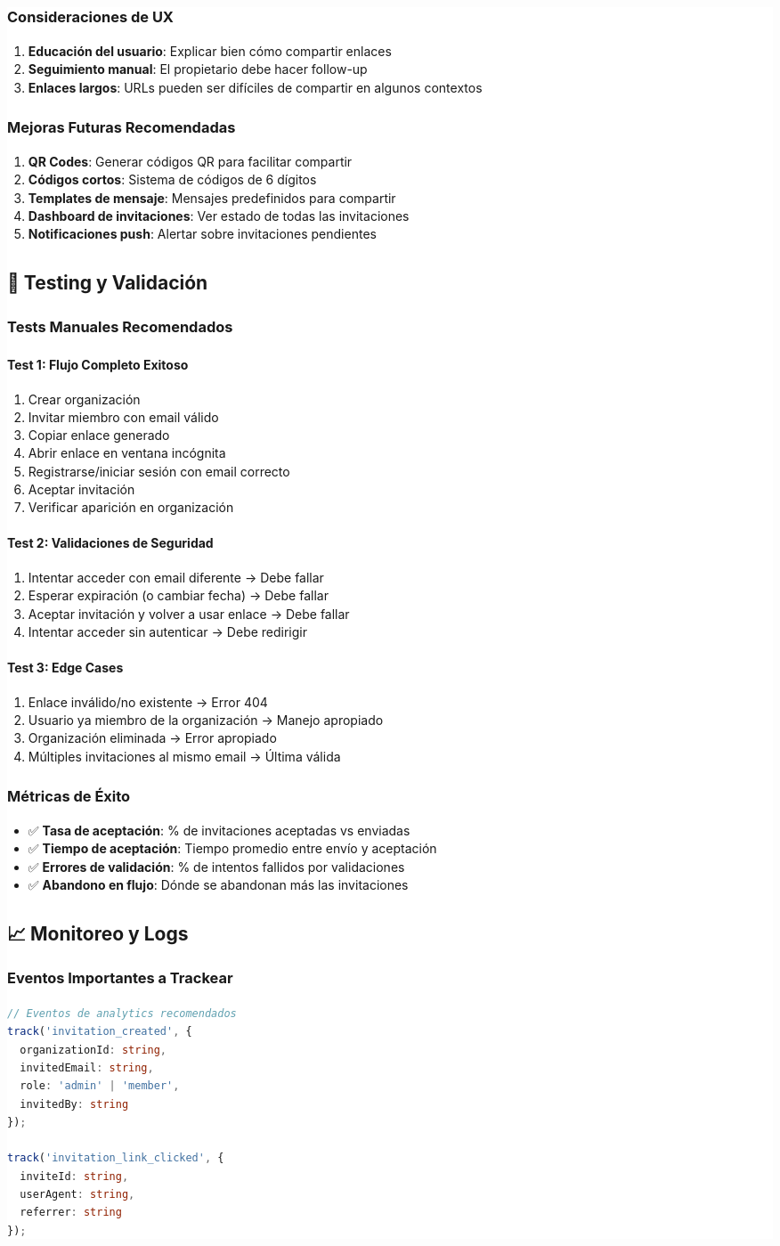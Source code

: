 ### Consideraciones de UX
1. **Educación del usuario**: Explicar bien cómo compartir enlaces
2. **Seguimiento manual**: El propietario debe hacer follow-up
3. **Enlaces largos**: URLs pueden ser difíciles de compartir en algunos contextos

### Mejoras Futuras Recomendadas
1. **QR Codes**: Generar códigos QR para facilitar compartir
2. **Códigos cortos**: Sistema de códigos de 6 dígitos
3. **Templates de mensaje**: Mensajes predefinidos para compartir
4. **Dashboard de invitaciones**: Ver estado de todas las invitaciones
5. **Notificaciones push**: Alertar sobre invitaciones pendientes

## 🧪 Testing y Validación

### Tests Manuales Recomendados

#### Test 1: Flujo Completo Exitoso
1. Crear organización
2. Invitar miembro con email válido
3. Copiar enlace generado
4. Abrir enlace en ventana incógnita
5. Registrarse/iniciar sesión con email correcto
6. Aceptar invitación
7. Verificar aparición en organización

#### Test 2: Validaciones de Seguridad
1. Intentar acceder con email diferente → Debe fallar
2. Esperar expiración (o cambiar fecha) → Debe fallar
3. Aceptar invitación y volver a usar enlace → Debe fallar
4. Intentar acceder sin autenticar → Debe redirigir

#### Test 3: Edge Cases
1. Enlace inválido/no existente → Error 404
2. Usuario ya miembro de la organización → Manejo apropiado
3. Organización eliminada → Error apropiado
4. Múltiples invitaciones al mismo email → Última válida

### Métricas de Éxito
- ✅ **Tasa de aceptación**: % de invitaciones aceptadas vs enviadas
- ✅ **Tiempo de aceptación**: Tiempo promedio entre envío y aceptación
- ✅ **Errores de validación**: % de intentos fallidos por validaciones
- ✅ **Abandono en flujo**: Dónde se abandonan más las invitaciones

## 📈 Monitoreo y Logs

### Eventos Importantes a Trackear
```typescript
// Eventos de analytics recomendados
track('invitation_created', {
  organizationId: string,
  invitedEmail: string,
  role: 'admin' | 'member',
  invitedBy: string
});

track('invitation_link_clicked', {
  inviteId: string,
  userAgent: string,
  referrer: string
});

```